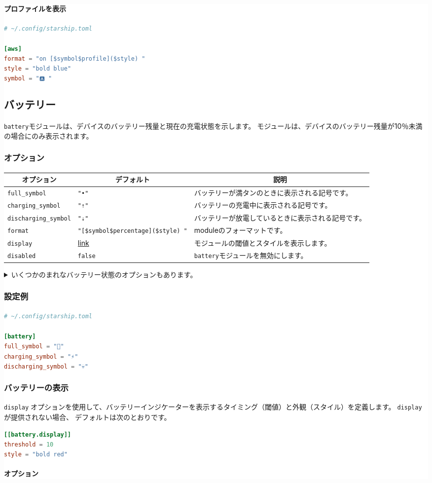 #### プロファイルを表示

```toml
# ~/.config/starship.toml

[aws]
format = "on [$symbol$profile]($style) "
style = "bold blue"
symbol = "🅰 "
```

## バッテリー

`battery`モジュールは、デバイスのバッテリー残量と現在の充電状態を示します。 モジュールは、デバイスのバッテリー残量が10％未満の場合にのみ表示されます。

### オプション

| オプション                | デフォルト                             | 説明                        |
| -------------------- | --------------------------------- | ------------------------- |
| `full_symbol`        | `"•"`                             | バッテリーが満タンのときに表示される記号です。   |
| `charging_symbol`    | `"⇡"`                             | バッテリーの充電中に表示される記号です。      |
| `discharging_symbol` | `"⇣"`                             | バッテリーが放電しているときに表示される記号です。 |
| `format`             | `"[$symbol$percentage]($style) "` | moduleのフォーマットです。          |
| `display`            | [link](#battery-display)          | モジュールの閾値とスタイルを表示します。      |
| `disabled`           | `false`                           | `battery`モジュールを無効にします。    |

<details><summary>いくつかのまれなバッテリー状態のオプションもあります。</summary></details>

### 設定例

```toml
# ~/.config/starship.toml

[battery]
full_symbol = "🔋"
charging_symbol = "⚡️"
discharging_symbol = "💀"
```

### バッテリーの表示

`display` オプションを使用して、バッテリーインジケーターを表示するタイミング（閾値）と外観（スタイル）を定義します。 `display` が提供されない場合、 デフォルトは次のとおりです。

```toml
[[battery.display]]
threshold = 10
style = "bold red"
```

#### オプション
